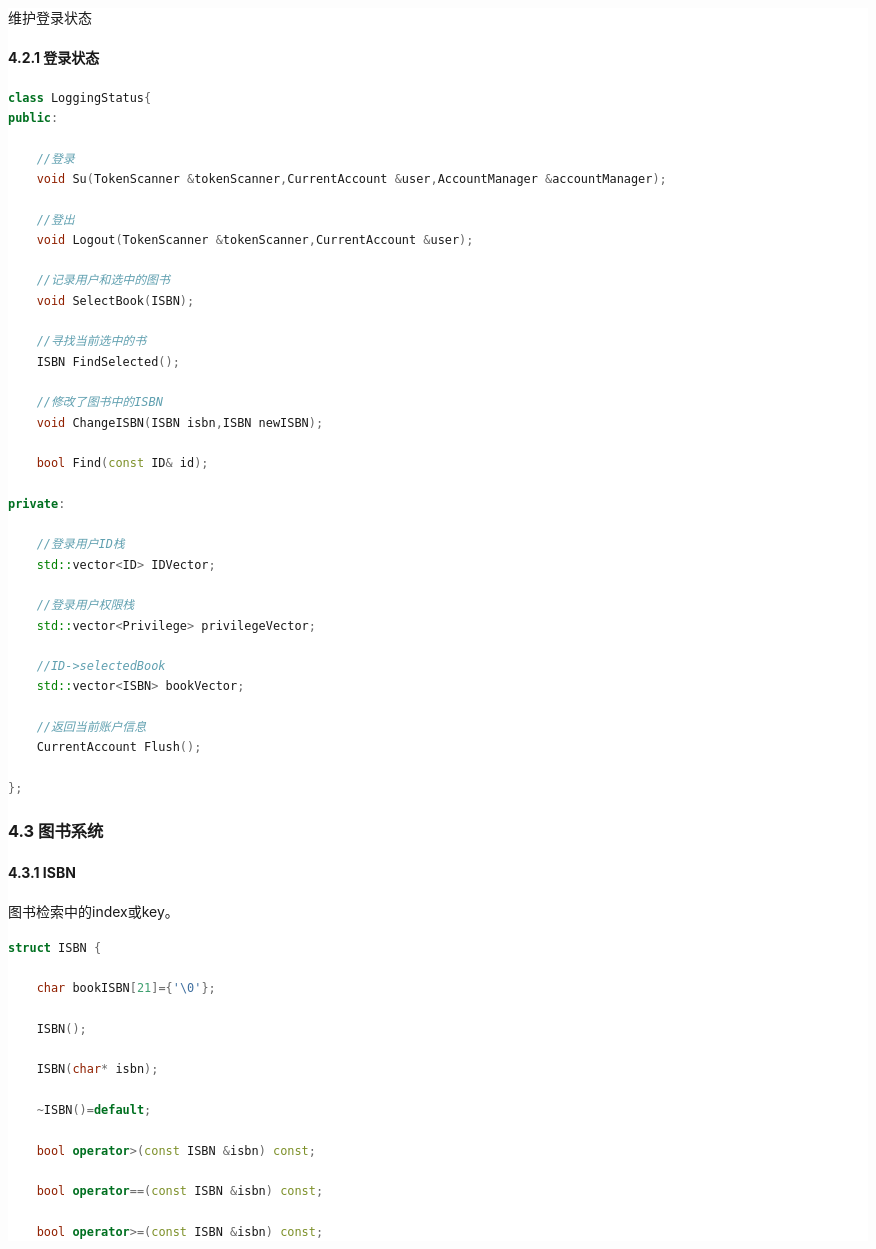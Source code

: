 维护登录状态



#### 4.2.1 登录状态

```c++
class LoggingStatus{
public:

    //登录
    void Su(TokenScanner &tokenScanner,CurrentAccount &user,AccountManager &accountManager);

    //登出
    void Logout(TokenScanner &tokenScanner,CurrentAccount &user);

    //记录用户和选中的图书
    void SelectBook(ISBN);

    //寻找当前选中的书
    ISBN FindSelected();

    //修改了图书中的ISBN
    void ChangeISBN(ISBN isbn,ISBN newISBN);

    bool Find(const ID& id);

private:

    //登录用户ID栈
    std::vector<ID> IDVector;

    //登录用户权限栈
    std::vector<Privilege> privilegeVector;

    //ID->selectedBook
    std::vector<ISBN> bookVector;

    //返回当前账户信息
    CurrentAccount Flush();
    
};
```



### 4.3 图书系统

#### 4.3.1 ISBN

图书检索中的index或key。
```c++
struct ISBN {

    char bookISBN[21]={'\0'};

    ISBN();

    ISBN(char* isbn);

    ~ISBN()=default;

    bool operator>(const ISBN &isbn) const;

    bool operator==(const ISBN &isbn) const;

    bool operator>=(const ISBN &isbn) const;
```